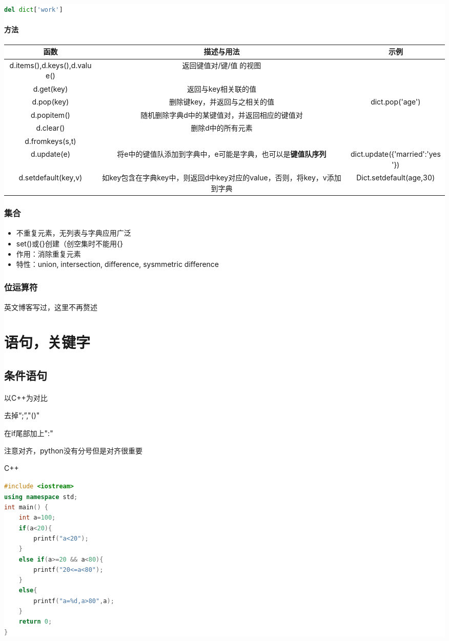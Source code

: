 ```python
del dict['work']
```

#### 方法

|             函数             |                          描述与用法                          |              示例              |
| :--------------------------: | :----------------------------------------------------------: | :----------------------------: |
| d.items(),d.keys(),d.value() |                   返回键值对/键/值 的视图                    |                                |
|          d.get(key)          |                     返回与key相关联的值                      |                                |
|          d.pop(key)          |                删除键key，并返回与之相关的值                 |        dict.pop('age')         |
|         d.popitem()          |        随机删除字典d中的某键值对，并返回相应的键值对         |                                |
|          d.clear()           |                      删除d中的所有元素                       |                                |
|       d.fromkeys(s,t)        |                                                              |                                |
|         d.update(e)          | 将e中的键值队添加到字典中，e可能是字典，也可以是**键值队序列** | dict.update({'married':'yes'}) |
|     d.setdefault(key,v)      | 如key包含在字典key中，则返回d中key对应的value，否则，将key，v添加到字典 |    Dict.setdefault(age,30)     |

### 集合

* 不重复元素，无列表与字典应用广泛
* set()或{}创建（创空集时不能用{}
* 作用：消除重复元素
* 特性：union, intersection, difference, sysmmetric difference

### 位运算符

英文博客写过，这里不再赘述

# 语句，关键字

## 条件语句

以C++为对比

去掉“;”,"()"

在if尾部加上":"

注意对齐，python没有分号但是对齐很重要

C++

```c++
#include <iostream>
using namespace std;
int main() {
	int a=100;
	if(a<20){
		printf("a<20");
	}
	else if(a>=20 && a<80){
		printf("20<=a<80");
	}
	else{
		printf("a=%d,a>80",a);
	}
	return 0;
}
```
